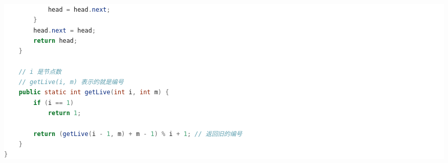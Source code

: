 ```java
			head = head.next;
		}
		head.next = head;
		return head;
	}

    // i 是节点数
    // getLive(i, m) 表示的就是编号 
	public static int getLive(int i, int m) {
		if (i == 1) 
        	return 1;
		
		return (getLive(i - 1, m) + m - 1) % i + 1; // 返回旧的编号
	}
}
```

